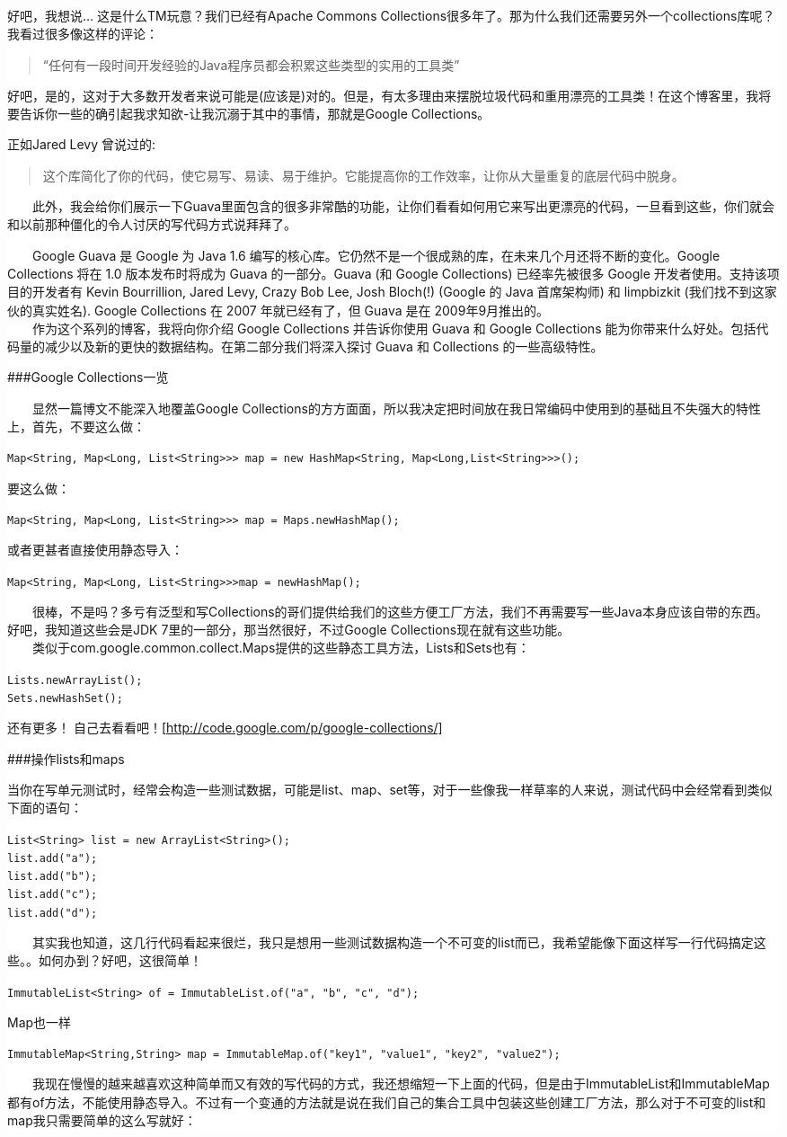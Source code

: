 好吧，我想说… 这是什么TM玩意？我们已经有Apache Commons Collections很多年了。那为什么我们还需要另外一个collections库呢？我看过很多像这样的评论：  

>“任何有一段时间开发经验的Java程序员都会积累这些类型的实用的工具类”

好吧，是的，这对于大多数开发者来说可能是(应该是)对的。但是，有太多理由来摆脱垃圾代码和重用漂亮的工具类！在这个博客里，我将要告诉你一些的确引起我求知欲-让我沉溺于其中的事情，那就是Google Collections。  

正如Jared Levy 曾说过的:

>这个库简化了你的代码，使它易写、易读、易于维护。它能提高你的工作效率，让你从大量重复的底层代码中脱身。

　　此外，我会给你们展示一下Guava里面包含的很多非常酷的功能，让你们看看如何用它来写出更漂亮的代码，一旦看到这些，你们就会和以前那种僵化的令人讨厌的写代码方式说拜拜了。  

　　Google Guava 是 Google 为 Java 1.6 编写的核心库。它仍然不是一个很成熟的库，在未来几个月还将不断的变化。Google Collections 将在 1.0 版本发布时将成为 Guava 的一部分。Guava (和 Google Collections) 已经率先被很多 Google 开发者使用。支持该项目的开发者有 Kevin Bourrillion, Jared Levy, Crazy Bob Lee, Josh Bloch(!) (Google 的 Java 首席架构师) 和 limpbizkit (我们找不到这家伙的真实姓名). Google Collections 在 2007 年就已经有了，但 Guava 是在 2009年9月推出的。  
　　作为这个系列的博客，我将向你介绍 Google Collections 并告诉你使用 Guava 和 Google Collections 能为你带来什么好处。包括代码量的减少以及新的更快的数据结构。在第二部分我们将深入探讨 Guava 和 Collections 的一些高级特性。  

###Google Collections一览

　　显然一篇博文不能深入地覆盖Google Collections的方方面面，所以我决定把时间放在我日常编码中使用到的基础且不失强大的特性上，首先，不要这么做：

    Map<String, Map<Long, List<String>>> map = new HashMap<String, Map<Long,List<String>>>();

要这么做：

    Map<String, Map<Long, List<String>>> map = Maps.newHashMap();

或者更甚者直接使用静态导入：

    Map<String, Map<Long, List<String>>>map = newHashMap();

　　很棒，不是吗？多亏有泛型和写Collections的哥们提供给我们的这些方便工厂方法，我们不再需要写一些Java本身应该自带的东西。好吧，我知道这些会是JDK 7里的一部分，那当然很好，不过Google Collections现在就有这些功能。  
　　类似于com.google.common.collect.Maps提供的这些静态工具方法，Lists和Sets也有：

    Lists.newArrayList();
    Sets.newHashSet();

还有更多！ 自己去看看吧！[http://code.google.com/p/google-collections/]

###操作lists和maps

当你在写单元测试时，经常会构造一些测试数据，可能是list、map、set等，对于一些像我一样草率的人来说，测试代码中会经常看到类似下面的语句：

    List<String> list = new ArrayList<String>();
    list.add("a");
    list.add("b");
    list.add("c");
    list.add("d");

　　其实我也知道，这几行代码看起来很烂，我只是想用一些测试数据构造一个不可变的list而已，我希望能像下面这样写一行代码搞定这些。。如何办到？好吧，这很简单！  

    ImmutableList<String> of = ImmutableList.of("a", "b", "c", "d");

Map也一样

    ImmutableMap<String,String> map = ImmutableMap.of("key1", "value1", "key2", "value2");

　　我现在慢慢的越来越喜欢这种简单而又有效的写代码的方式，我还想缩短一下上面的代码，但是由于ImmutableList和ImmutableMap都有of方法，不能使用静态导入。不过有一个变通的方法就是说在我们自己的集合工具中包装这些创建工厂方法，那么对于不可变的list和map我只需要简单的这么写就好：
